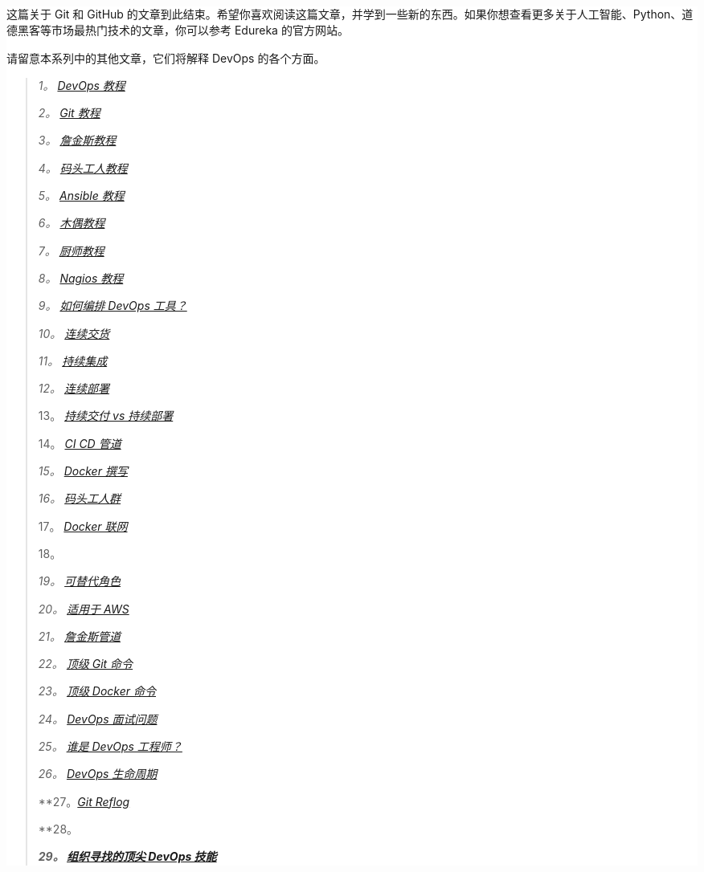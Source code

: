 这篇关于 Git 和 GitHub 的文章到此结束。希望你喜欢阅读这篇文章，并学到一些新的东西。如果你想查看更多关于人工智能、Python、道德黑客等市场最热门技术的文章，你可以参考 Edureka 的官方网站。

请留意本系列中的其他文章，它们将解释 DevOps 的各个方面。

> *1。* [*DevOps 教程*](/edureka/devops-tutorial-89363dac9d3f)
> 
> *2。* [*Git 教程*](/edureka/git-tutorial-da652b566ece)
> 
> *3。* [*詹金斯教程*](/edureka/jenkins-tutorial-68110a2b4bb3)
> 
> *4。* [*码头工人教程*](/edureka/docker-tutorial-9a6a6140d917)
> 
> *5。* [*Ansible 教程*](/edureka/ansible-tutorial-9a6794a49b23)
> 
> *6。* [*木偶教程*](/edureka/puppet-tutorial-848861e45cc2)
> 
> *7。* [*厨师教程*](/edureka/chef-tutorial-8205607f4564)
> 
> *8。* [*Nagios 教程*](/edureka/nagios-tutorial-e63e2a744cc8)
> 
> *9。* [*如何编排 DevOps 工具？*](/edureka/devops-tools-56e7d68994af)
> 
> *10。* [*连续交货*](/edureka/continuous-delivery-5ca2358aedd8)
> 
> *11。* [*持续集成*](/edureka/continuous-integration-615325cfeeac)
> 
> *12。* [*连续部署*](/edureka/continuous-deployment-b03df3e3c44c)
> 
> 13。 [*持续交付 vs 持续部署*](/edureka/continuous-delivery-vs-continuous-deployment-5375642865a)
> 
> 14。 [*CI CD 管道*](/edureka/ci-cd-pipeline-5508227b19ca)
> 
> *15。* [*Docker 撰写*](/edureka/docker-compose-containerizing-mean-stack-application-e4516a3c8c89)
> 
> *16。* [*码头工人群*](/edureka/docker-swarm-cluster-of-docker-engines-for-high-availability-40d9662a8df1)
> 
> 17。 [*Docker 联网*](/edureka/docker-networking-1a7d65e89013)
> 
> 18。[](/edureka/ansible-vault-secure-secrets-f5c322779c77)
> 
> *19。 [*可替代角色*](/edureka/ansible-roles-78d48578aca1)*
> 
> **20。* [*适用于 AWS*](/edureka/ansible-for-aws-provision-ec2-instance-9308b49daed9)*
> 
> **21。* [*詹金斯管道*](/edureka/jenkins-pipeline-tutorial-continuous-delivery-75a86936bc92)*
> 
> **22。* [*顶级 Git 命令*](/edureka/git-commands-with-example-7c5a555d14c)*
> 
> **23。* [*顶级 Docker 命令*](/edureka/docker-commands-29f7551498a8)*
> 
> **24。* [*DevOps 面试问题*](/edureka/devops-interview-questions-e91a4e6ecbf3)*
> 
> **25。* [*谁是 DevOps 工程师？*](/edureka/devops-engineer-role-481567822e06)*
> 
> **26。* [*DevOps 生命周期*](/edureka/devops-lifecycle-8412a213a654)*
> 
> **27。*[*Git Reflog*](/edureka/git-reflog-dc05158c1217)*
> 
> **28。*[](/edureka/ansible-provisioning-setting-up-lamp-stack-d8549b38dc59)*
> 
> ***29。* [*组织寻找的顶尖 DevOps 技能*](/edureka/devops-skills-f6a7614ac1c7)**
> 